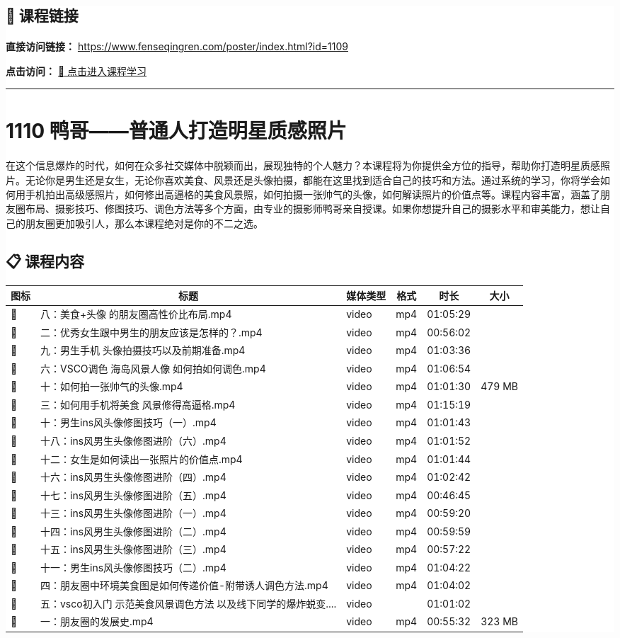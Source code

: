 
## 🔗 课程链接

**直接访问链接：** https://www.fenseqingren.com/poster/index.html?id=1109

**点击访问：** [🎯 点击进入课程学习](https://www.fenseqingren.com/poster/index.html?id=1109)

---

# 1110 鸭哥——普通人打造明星质感照片

在这个信息爆炸的时代，如何在众多社交媒体中脱颖而出，展现独特的个人魅力？本课程将为你提供全方位的指导，帮助你打造明星质感照片。无论你是男生还是女生，无论你喜欢美食、风景还是头像拍摄，都能在这里找到适合自己的技巧和方法。通过系统的学习，你将学会如何用手机拍出高级感照片，如何修出高逼格的美食风景照，如何拍摄一张帅气的头像，如何解读照片的价值点等。课程内容丰富，涵盖了朋友圈布局、摄影技巧、修图技巧、调色方法等多个方面，由专业的摄影师鸭哥亲自授课。如果你想提升自己的摄影水平和审美能力，想让自己的朋友圈更加吸引人，那么本课程绝对是你的不二之选。

## 📋 课程内容

| 图标 | 标题 | 媒体类型 | 格式 | 时长 | 大小 |
|------|------|----------|------|------|------|
| 🎥 | 八：美食+头像 的朋友圈高性价比布局.mp4 | video | mp4 | 01:05:29 |  |
| 🎥 | 二：优秀女生跟中男生的朋友应该是怎样的？.mp4 | video | mp4 | 00:56:02 |  |
| 🎥 | 九：男生手机 头像拍摄技巧以及前期准备.mp4 | video | mp4 | 01:03:36 |  |
| 🎥 | 六：VSCO调色 海岛风景人像 如何拍如何调色.mp4 | video | mp4 | 01:06:54 |  |
| 🎥 | 十：如何拍一张帅气的头像.mp4 | video | mp4 | 01:01:30 | 479 MB |
| 🎥 | 三：如何用手机将美食 风景修得高逼格.mp4 | video | mp4 | 01:15:19 |  |
| 🎥 | 十：男生ins风头像修图技巧（一）.mp4 | video | mp4 | 01:01:43 |  |
| 🎥 | 十八：ins风男生头像修图进阶（六）.mp4 | video | mp4 | 01:01:52 |  |
| 🎥 | 十二：女生是如何读出一张照片的价值点.mp4 | video | mp4 | 01:01:44 |  |
| 🎥 | 十六：ins风男生头像修图进阶（四）.mp4 | video | mp4 | 01:02:42 |  |
| 🎥 | 十七：ins风男生头像修图进阶（五）.mp4 | video | mp4 | 00:46:45 |  |
| 🎥 | 十三：ins风男生头像修图进阶（一）.mp4 | video | mp4 | 00:59:20 |  |
| 🎥 | 十四：ins风男生头像修图进阶（二）.mp4 | video | mp4 | 00:59:59 |  |
| 🎥 | 十五：ins风男生头像修图进阶（三）.mp4 | video | mp4 | 00:57:22 |  |
| 🎥 | 十一：男生ins风头像修图技巧（二）.mp4 | video | mp4 | 01:04:22 |  |
| 🎥 | 四：朋友圈中环境美食图是如何传递价值-附带诱人调色方法.mp4 | video | mp4 | 01:04:02 |  |
| 📁 | 五：vsco初入门 示范美食风景调色方法 以及线下同学的爆炸蜕变.... | video |  | 01:01:02 |  |
| 🎥 | 一：朋友圈的发展史.mp4 | video | mp4 | 00:55:32 | 323 MB |

